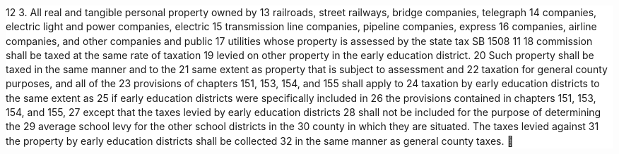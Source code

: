 12 3. All real and tangible personal property owned by
13 railroads, street railways, bridge companies, telegraph
14 companies, electric light and power companies, electric
15 transmission line companies, pipeline companies, express
16 companies, airline companies, and other companies and public
17 utilities whose property is assessed by the state tax
SB 1508 11
18 commission shall be taxed at the same rate of taxation
19 levied on other property in the early education district.
20 Such property shall be taxed in the same manner and to the
21 same extent as property that is subject to assessment and
22 taxation for general county purposes, and all of the
23 provisions of chapters 151, 153, 154, and 155 shall apply to
24 taxation by early education districts to the same extent as
25 if early education districts were specifically included in
26 the provisions contained in chapters 151, 153, 154, and 155,
27 except that the taxes levied by early education districts
28 shall not be included for the purpose of determining the
29 average school levy for the other school districts in the
30 county in which they are situated. The taxes levied against
31 the property by early education districts shall be collected
32 in the same manner as general county taxes.
